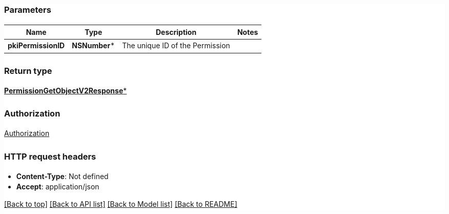 ### Parameters

Name | Type | Description  | Notes
------------- | ------------- | ------------- | -------------
 **pkiPermissionID** | **NSNumber***| The unique ID of the Permission | 

### Return type

[**PermissionGetObjectV2Response***](PermissionGetObjectV2Response.md)

### Authorization

[Authorization](../README.md#Authorization)

### HTTP request headers

 - **Content-Type**: Not defined
 - **Accept**: application/json

[[Back to top]](#) [[Back to API list]](../README.md#documentation-for-api-endpoints) [[Back to Model list]](../README.md#documentation-for-models) [[Back to README]](../README.md)

